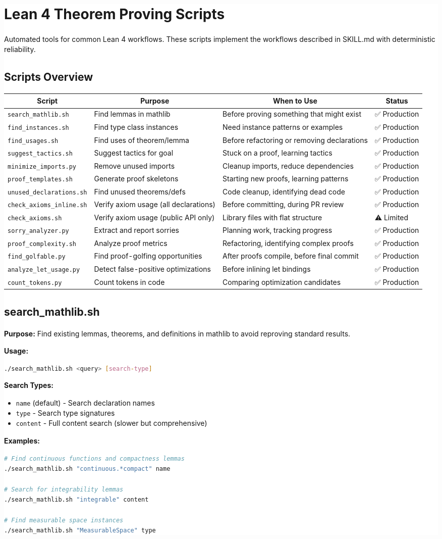 # Lean 4 Theorem Proving Scripts

Automated tools for common Lean 4 workflows. These scripts implement the workflows described in SKILL.md with deterministic reliability.

## Scripts Overview

| Script | Purpose | When to Use | Status |
|--------|---------|-------------|--------|
| `search_mathlib.sh` | Find lemmas in mathlib | Before proving something that might exist | ✅ Production |
| `find_instances.sh` | Find type class instances | Need instance patterns or examples | ✅ Production |
| `find_usages.sh` | Find uses of theorem/lemma | Before refactoring or removing declarations | ✅ Production |
| `suggest_tactics.sh` | Suggest tactics for goal | Stuck on a proof, learning tactics | ✅ Production |
| `minimize_imports.py` | Remove unused imports | Cleanup imports, reduce dependencies | ✅ Production |
| `proof_templates.sh` | Generate proof skeletons | Starting new proofs, learning patterns | ✅ Production |
| `unused_declarations.sh` | Find unused theorems/defs | Code cleanup, identifying dead code | ✅ Production |
| `check_axioms_inline.sh` | Verify axiom usage (all declarations) | Before committing, during PR review | ✅ Production |
| `check_axioms.sh` | Verify axiom usage (public API only) | Library files with flat structure | ⚠️ Limited |
| `sorry_analyzer.py` | Extract and report sorries | Planning work, tracking progress | ✅ Production |
| `proof_complexity.sh` | Analyze proof metrics | Refactoring, identifying complex proofs | ✅ Production |
| `find_golfable.py` | Find proof-golfing opportunities | After proofs compile, before final commit | ✅ Production |
| `analyze_let_usage.py` | Detect false-positive optimizations | Before inlining let bindings | ✅ Production |
| `count_tokens.py` | Count tokens in code | Comparing optimization candidates | ✅ Production |

## search_mathlib.sh

**Purpose:** Find existing lemmas, theorems, and definitions in mathlib to avoid reproving standard results.

**Usage:**
```bash
./search_mathlib.sh <query> [search-type]
```

**Search Types:**
- `name` (default) - Search declaration names
- `type` - Search type signatures
- `content` - Full content search (slower but comprehensive)

**Examples:**
```bash
# Find continuous functions and compactness lemmas
./search_mathlib.sh "continuous.*compact" name

# Search for integrability lemmas
./search_mathlib.sh "integrable" content

# Find measurable space instances
./search_mathlib.sh "MeasurableSpace" type
```
